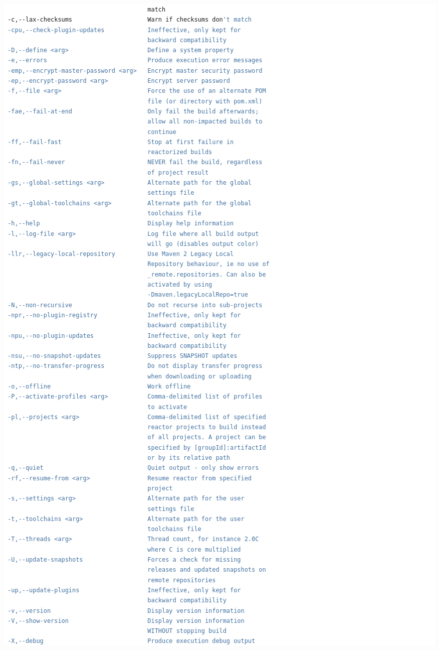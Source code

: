 ```bash
                                        match
 -c,--lax-checksums                     Warn if checksums don't match
 -cpu,--check-plugin-updates            Ineffective, only kept for
                                        backward compatibility
 -D,--define <arg>                      Define a system property
 -e,--errors                            Produce execution error messages
 -emp,--encrypt-master-password <arg>   Encrypt master security password
 -ep,--encrypt-password <arg>           Encrypt server password
 -f,--file <arg>                        Force the use of an alternate POM
                                        file (or directory with pom.xml)
 -fae,--fail-at-end                     Only fail the build afterwards;
                                        allow all non-impacted builds to
                                        continue
 -ff,--fail-fast                        Stop at first failure in
                                        reactorized builds
 -fn,--fail-never                       NEVER fail the build, regardless
                                        of project result
 -gs,--global-settings <arg>            Alternate path for the global
                                        settings file
 -gt,--global-toolchains <arg>          Alternate path for the global
                                        toolchains file
 -h,--help                              Display help information
 -l,--log-file <arg>                    Log file where all build output
                                        will go (disables output color)
 -llr,--legacy-local-repository         Use Maven 2 Legacy Local
                                        Repository behaviour, ie no use of
                                        _remote.repositories. Can also be
                                        activated by using
                                        -Dmaven.legacyLocalRepo=true
 -N,--non-recursive                     Do not recurse into sub-projects
 -npr,--no-plugin-registry              Ineffective, only kept for
                                        backward compatibility
 -npu,--no-plugin-updates               Ineffective, only kept for
                                        backward compatibility
 -nsu,--no-snapshot-updates             Suppress SNAPSHOT updates
 -ntp,--no-transfer-progress            Do not display transfer progress
                                        when downloading or uploading
 -o,--offline                           Work offline
 -P,--activate-profiles <arg>           Comma-delimited list of profiles
                                        to activate
 -pl,--projects <arg>                   Comma-delimited list of specified
                                        reactor projects to build instead
                                        of all projects. A project can be
                                        specified by [groupId]:artifactId
                                        or by its relative path
 -q,--quiet                             Quiet output - only show errors
 -rf,--resume-from <arg>                Resume reactor from specified
                                        project
 -s,--settings <arg>                    Alternate path for the user
                                        settings file
 -t,--toolchains <arg>                  Alternate path for the user
                                        toolchains file
 -T,--threads <arg>                     Thread count, for instance 2.0C
                                        where C is core multiplied
 -U,--update-snapshots                  Forces a check for missing
                                        releases and updated snapshots on
                                        remote repositories
 -up,--update-plugins                   Ineffective, only kept for
                                        backward compatibility
 -v,--version                           Display version information
 -V,--show-version                      Display version information
                                        WITHOUT stopping build
 -X,--debug                             Produce execution debug output
```
